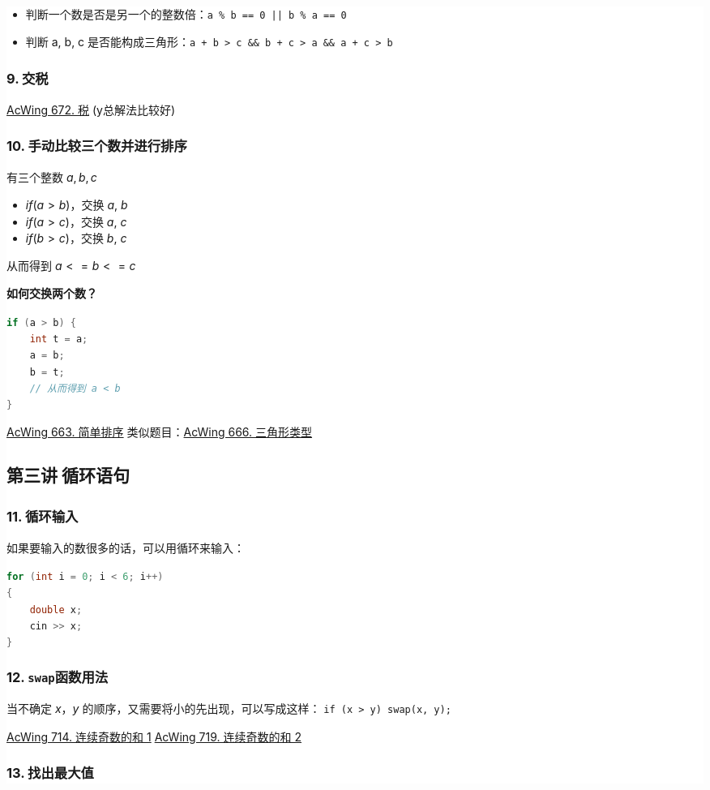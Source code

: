 - 判断一个数是否是另一个的整数倍：`a % b == 0 || b % a == 0`

- 判断 a, b, c 是否能构成三角形：`a + b > c && b + c > a && a + c > b`

### 9. 交税

[AcWing 672. 税](https://www.acwing.com/activity/content/code/content/918738/) (y总解法比较好)

### 10. 手动比较三个数并进行排序

有三个整数 $a, b, c$

- $if (a > b)$，交换 $a$, $b$
- $if (a > c)$，交换 $a$, $c$
- $if (b > c)$，交换 $b$, $c$

从而得到 $a <= b <= c$

**如何交换两个数？**
```cpp
if (a > b) {
    int t = a;
    a = b;
    b = t;
    // 从而得到 a < b
}
```

[AcWing 663. 简单排序](https://www.acwing.com/activity/content/code/content/918885/)
类似题目：[AcWing 666. 三角形类型](https://www.acwing.com/activity/content/code/content/918638/)

## 第三讲 循环语句

### 11. 循环输入

如果要输入的数很多的话，可以用循环来输入：

```cpp
for (int i = 0; i < 6; i++)
{
    double x;
    cin >> x;
}
```

### 12. `swap`函数用法

当不确定 $x$，$y$ 的顺序，又需要将小的先出现，可以写成这样：
`if (x > y) swap(x, y);`

[AcWing 714. 连续奇数的和 1](https://www.acwing.com/activity/content/code/content/919291/)
[AcWing 719. 连续奇数的和 2](https://www.acwing.com/file_system/file/content/whole/index/content/1882936/)

### 13. 找出最大值

